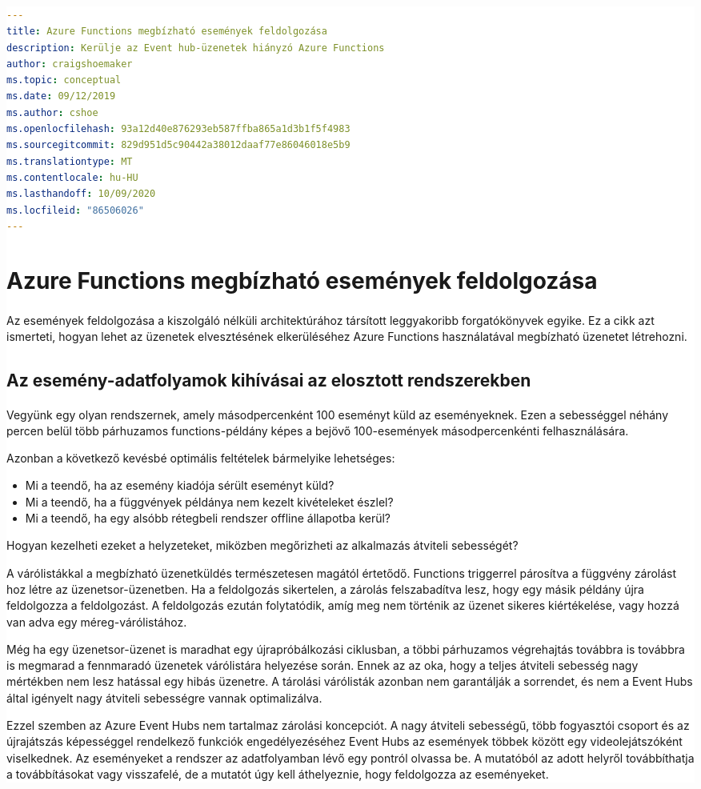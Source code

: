 ```yaml
---
title: Azure Functions megbízható események feldolgozása
description: Kerülje az Event hub-üzenetek hiányzó Azure Functions
author: craigshoemaker
ms.topic: conceptual
ms.date: 09/12/2019
ms.author: cshoe
ms.openlocfilehash: 93a12d40e876293eb587ffba865a1d3b1f5f4983
ms.sourcegitcommit: 829d951d5c90442a38012daaf77e86046018e5b9
ms.translationtype: MT
ms.contentlocale: hu-HU
ms.lasthandoff: 10/09/2020
ms.locfileid: "86506026"
---
```

# <a name="azure-functions-reliable-event-processing"></a>Azure Functions megbízható események feldolgozása

Az események feldolgozása a kiszolgáló nélküli architektúrához társított leggyakoribb forgatókönyvek egyike. Ez a cikk azt ismerteti, hogyan lehet az üzenetek elvesztésének elkerüléséhez Azure Functions használatával megbízható üzenetet létrehozni.

## <a name="challenges-of-event-streams-in-distributed-systems"></a>Az esemény-adatfolyamok kihívásai az elosztott rendszerekben

Vegyünk egy olyan rendszernek, amely másodpercenként 100 eseményt küld az eseményeknek. Ezen a sebességgel néhány percen belül több párhuzamos functions-példány képes a bejövő 100-események másodpercenkénti felhasználására.

Azonban a következő kevésbé optimális feltételek bármelyike lehetséges:

- Mi a teendő, ha az esemény kiadója sérült eseményt küld?
- Mi a teendő, ha a függvények példánya nem kezelt kivételeket észlel?
- Mi a teendő, ha egy alsóbb rétegbeli rendszer offline állapotba kerül?

Hogyan kezelheti ezeket a helyzeteket, miközben megőrizheti az alkalmazás átviteli sebességét?

A várólistákkal a megbízható üzenetküldés természetesen magától értetődő. Functions triggerrel párosítva a függvény zárolást hoz létre az üzenetsor-üzenetben. Ha a feldolgozás sikertelen, a zárolás felszabadítva lesz, hogy egy másik példány újra feldolgozza a feldolgozást. A feldolgozás ezután folytatódik, amíg meg nem történik az üzenet sikeres kiértékelése, vagy hozzá van adva egy méreg-várólistához.

Még ha egy üzenetsor-üzenet is maradhat egy újrapróbálkozási ciklusban, a többi párhuzamos végrehajtás továbbra is továbbra is megmarad a fennmaradó üzenetek várólistára helyezése során. Ennek az az oka, hogy a teljes átviteli sebesség nagy mértékben nem lesz hatással egy hibás üzenetre. A tárolási várólisták azonban nem garantálják a sorrendet, és nem a Event Hubs által igényelt nagy átviteli sebességre vannak optimalizálva.

Ezzel szemben az Azure Event Hubs nem tartalmaz zárolási koncepciót. A nagy átviteli sebességű, több fogyasztói csoport és az újrajátszás képességgel rendelkező funkciók engedélyezéséhez Event Hubs az események többek között egy videolejátszóként viselkednek. Az eseményeket a rendszer az adatfolyamban lévő egy pontról olvassa be. A mutatóból az adott helyről továbbíthatja a továbbításokat vagy visszafelé, de a mutatót úgy kell áthelyeznie, hogy feldolgozza az eseményeket.
